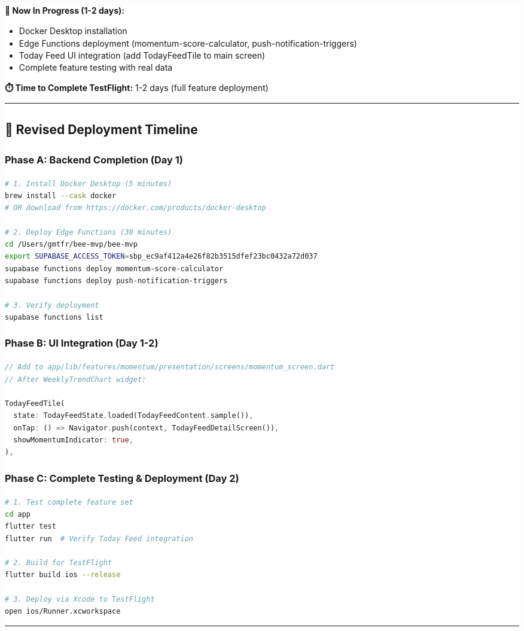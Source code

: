 **🔴 Now In Progress (1-2 days):**
- Docker Desktop installation
- Edge Functions deployment (momentum-score-calculator, push-notification-triggers)
- Today Feed UI integration (add TodayFeedTile to main screen)
- Complete feature testing with real data

**⏱️ Time to Complete TestFlight:** 1-2 days (full feature deployment)

---

## 🚀 **Revised Deployment Timeline**

### **Phase A: Backend Completion (Day 1)**
```bash
# 1. Install Docker Desktop (5 minutes)
brew install --cask docker
# OR download from https://docker.com/products/docker-desktop

# 2. Deploy Edge Functions (30 minutes)
cd /Users/gmtfr/bee-mvp/bee-mvp
export SUPABASE_ACCESS_TOKEN=sbp_ec9af412a4e26f82b3515dfef23bc0432a72d037
supabase functions deploy momentum-score-calculator
supabase functions deploy push-notification-triggers

# 3. Verify deployment
supabase functions list
```

### **Phase B: UI Integration (Day 1-2)**
```dart
// Add to app/lib/features/momentum/presentation/screens/momentum_screen.dart
// After WeeklyTrendChart widget:

TodayFeedTile(
  state: TodayFeedState.loaded(TodayFeedContent.sample()),
  onTap: () => Navigator.push(context, TodayFeedDetailScreen()),
  showMomentumIndicator: true,
),
```

### **Phase C: Complete Testing & Deployment (Day 2)**
```bash
# 1. Test complete feature set
cd app
flutter test
flutter run  # Verify Today Feed integration

# 2. Build for TestFlight
flutter build ios --release

# 3. Deploy via Xcode to TestFlight
open ios/Runner.xcworkspace
```

---